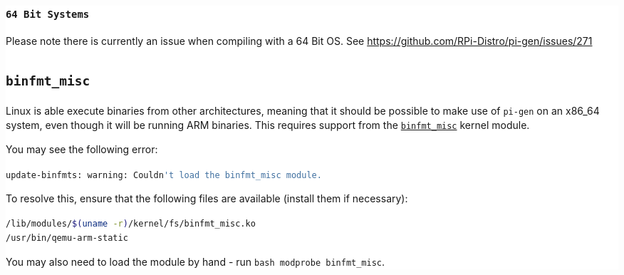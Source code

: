### `64 Bit Systems`

Please note there is currently an issue when compiling with a 64 Bit OS. See <https://github.com/RPi-Distro/pi-gen/issues/271>

## `binfmt_misc`

Linux is able execute binaries from other architectures, meaning that it should be
possible to make use of `pi-gen` on an x86_64 system, even though it will be running
ARM binaries. This requires support from the [`binfmt_misc`](<https://en.wikipedia.org/wiki/Binfmt_misc>)
kernel module.

You may see the following error:

```bash
update-binfmts: warning: Couldn't load the binfmt_misc module.
```

To resolve this, ensure that the following files are available (install them if necessary):

```bash
/lib/modules/$(uname -r)/kernel/fs/binfmt_misc.ko
/usr/bin/qemu-arm-static
```

You may also need to load the module by hand - run ```bash modprobe binfmt_misc```.
